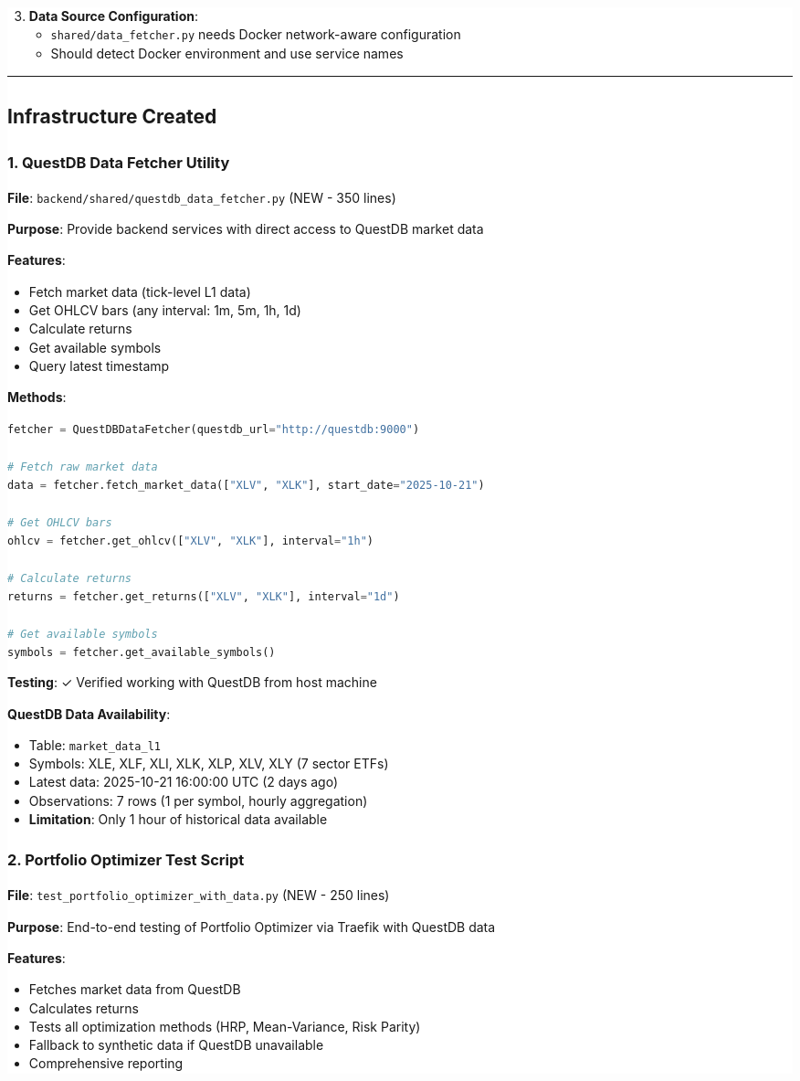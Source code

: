 3. **Data Source Configuration**:
   - `shared/data_fetcher.py` needs Docker network-aware configuration
   - Should detect Docker environment and use service names

---

## Infrastructure Created

### 1. QuestDB Data Fetcher Utility

**File**: `backend/shared/questdb_data_fetcher.py` (NEW - 350 lines)

**Purpose**: Provide backend services with direct access to QuestDB market data

**Features**:
- Fetch market data (tick-level L1 data)
- Get OHLCV bars (any interval: 1m, 5m, 1h, 1d)
- Calculate returns
- Get available symbols
- Query latest timestamp

**Methods**:
```python
fetcher = QuestDBDataFetcher(questdb_url="http://questdb:9000")

# Fetch raw market data
data = fetcher.fetch_market_data(["XLV", "XLK"], start_date="2025-10-21")

# Get OHLCV bars
ohlcv = fetcher.get_ohlcv(["XLV", "XLK"], interval="1h")

# Calculate returns
returns = fetcher.get_returns(["XLV", "XLK"], interval="1d")

# Get available symbols
symbols = fetcher.get_available_symbols()
```

**Testing**: ✓ Verified working with QuestDB from host machine

**QuestDB Data Availability**:
- Table: `market_data_l1`
- Symbols: XLE, XLF, XLI, XLK, XLP, XLV, XLY (7 sector ETFs)
- Latest data: 2025-10-21 16:00:00 UTC (2 days ago)
- Observations: 7 rows (1 per symbol, hourly aggregation)
- **Limitation**: Only 1 hour of historical data available

### 2. Portfolio Optimizer Test Script

**File**: `test_portfolio_optimizer_with_data.py` (NEW - 250 lines)

**Purpose**: End-to-end testing of Portfolio Optimizer via Traefik with QuestDB data

**Features**:
- Fetches market data from QuestDB
- Calculates returns
- Tests all optimization methods (HRP, Mean-Variance, Risk Parity)
- Fallback to synthetic data if QuestDB unavailable
- Comprehensive reporting
